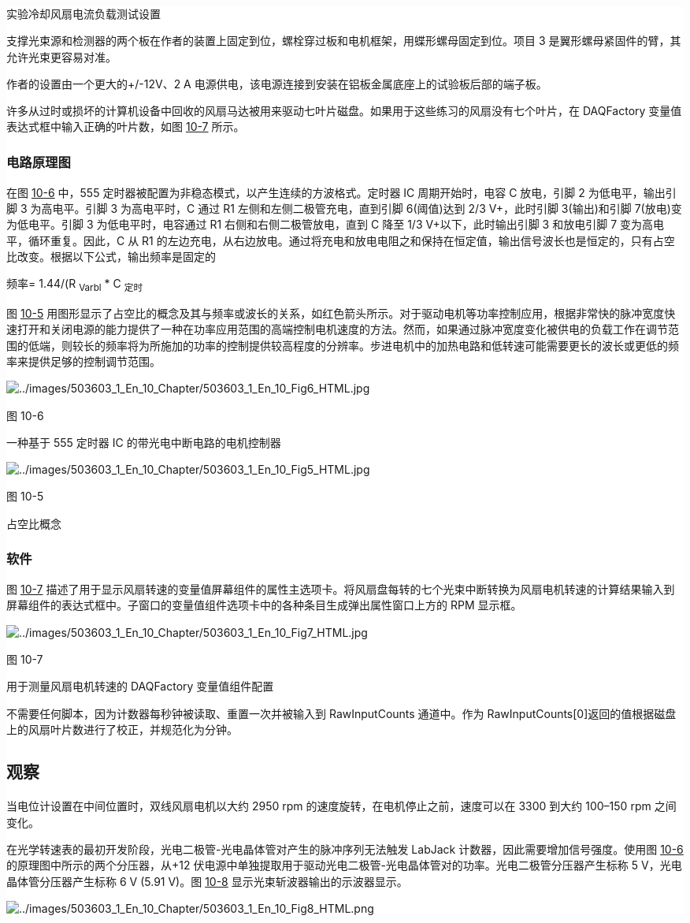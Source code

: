 实验冷却风扇电流负载测试设置

支撑光束源和检测器的两个板在作者的装置上固定到位，螺栓穿过板和电机框架，用蝶形螺母固定到位。项目 3 是翼形螺母紧固件的臂，其允许光束更容易对准。

作者的设置由一个更大的+/-12V、2 A 电源供电，该电源连接到安装在铝板金属底座上的试验板后部的端子板。

许多从过时或损坏的计算机设备中回收的风扇马达被用来驱动七叶片磁盘。如果用于这些练习的风扇没有七个叶片，在 DAQFactory 变量值表达式框中输入正确的叶片数，如图 [10-7](#Fig7) 所示。

### 电路原理图

在图 [10-6](#Fig6) 中，555 定时器被配置为非稳态模式，以产生连续的方波格式。定时器 IC 周期开始时，电容 C 放电，引脚 2 为低电平，输出引脚 3 为高电平。引脚 3 为高电平时，C 通过 R1 左侧和左侧二极管充电，直到引脚 6(阈值)达到 2/3 V+，此时引脚 3(输出)和引脚 7(放电)变为低电平。引脚 3 为低电平时，电容通过 R1 右侧和右侧二极管放电，直到 C 降至 1/3 V+以下，此时输出引脚 3 和放电引脚 7 变为高电平，循环重复。因此，C 从 R1 的左边充电，从右边放电。通过将充电和放电电阻之和保持在恒定值，输出信号波长也是恒定的，只有占空比改变。根据以下公式，输出频率是固定的

频率= 1.44/(R <sub>Varbl</sub> * C <sub>定时</sub>

图 [10-5](#Fig5) 用图形显示了占空比的概念及其与频率或波长的关系，如红色箭头所示。对于驱动电机等功率控制应用，根据非常快的脉冲宽度快速打开和关闭电源的能力提供了一种在功率应用范围的高端控制电机速度的方法。然而，如果通过脉冲宽度变化被供电的负载工作在调节范围的低端，则较长的频率将为所施加的功率的控制提供较高程度的分辨率。步进电机中的加热电路和低转速可能需要更长的波长或更低的频率来提供足够的控制调节范围。

![../images/503603_1_En_10_Chapter/503603_1_En_10_Fig6_HTML.jpg](../images/503603_1_En_10_Chapter/503603_1_En_10_Fig6_HTML.jpg)

图 10-6

一种基于 555 定时器 IC 的带光电中断电路的电机控制器

![../images/503603_1_En_10_Chapter/503603_1_En_10_Fig5_HTML.jpg](../images/503603_1_En_10_Chapter/503603_1_En_10_Fig5_HTML.jpg)

图 10-5

占空比概念

### 软件

图 [10-7](#Fig7) 描述了用于显示风扇转速的变量值屏幕组件的属性主选项卡。将风扇盘每转的七个光束中断转换为风扇电机转速的计算结果输入到屏幕组件的表达式框中。子窗口的变量值组件选项卡中的各种条目生成弹出属性窗口上方的 RPM 显示框。

![../images/503603_1_En_10_Chapter/503603_1_En_10_Fig7_HTML.jpg](../images/503603_1_En_10_Chapter/503603_1_En_10_Fig7_HTML.jpg)

图 10-7

用于测量风扇电机转速的 DAQFactory 变量值组件配置

不需要任何脚本，因为计数器每秒钟被读取、重置一次并被输入到 RawInputCounts 通道中。作为 RawInputCounts[0]返回的值根据磁盘上的风扇叶片数进行了校正，并规范化为分钟。

## 观察

当电位计设置在中间位置时，双线风扇电机以大约 2950 rpm 的速度旋转，在电机停止之前，速度可以在 3300 到大约 100–150 rpm 之间变化。

在光学转速表的最初开发阶段，光电二极管-光电晶体管对产生的脉冲序列无法触发 LabJack 计数器，因此需要增加信号强度。使用图 [10-6](#Fig6) 的原理图中所示的两个分压器，从+12 伏电源中单独提取用于驱动光电二极管-光电晶体管对的功率。光电二极管分压器产生标称 5 V，光电晶体管分压器产生标称 6 V (5.91 V)。图 [10-8](#Fig8) 显示光束斩波器输出的示波器显示。

![../images/503603_1_En_10_Chapter/503603_1_En_10_Fig8_HTML.png](../images/503603_1_En_10_Chapter/503603_1_En_10_Fig8_HTML.png)
